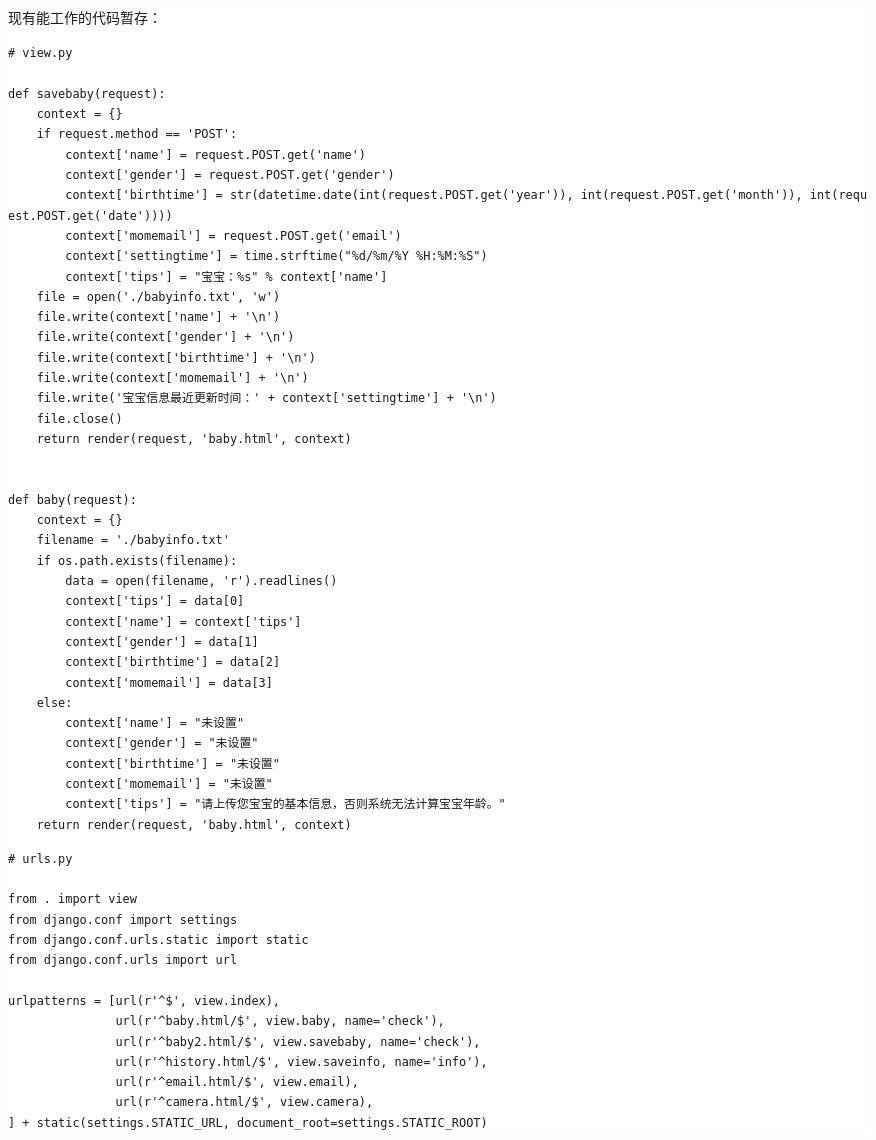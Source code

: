 现有能工作的代码暂存：  

```
# view.py

def savebaby(request):
    context = {}
    if request.method == 'POST':
        context['name'] = request.POST.get('name')
        context['gender'] = request.POST.get('gender')
        context['birthtime'] = str(datetime.date(int(request.POST.get('year')), int(request.POST.get('month')), int(request.POST.get('date'))))
        context['momemail'] = request.POST.get('email')
        context['settingtime'] = time.strftime("%d/%m/%Y %H:%M:%S")
        context['tips'] = "宝宝：%s" % context['name']
    file = open('./babyinfo.txt', 'w')
    file.write(context['name'] + '\n')
    file.write(context['gender'] + '\n')
    file.write(context['birthtime'] + '\n')
    file.write(context['momemail'] + '\n')
    file.write('宝宝信息最近更新时间：' + context['settingtime'] + '\n')
    file.close()
    return render(request, 'baby.html', context)


def baby(request):
    context = {}
    filename = './babyinfo.txt'
    if os.path.exists(filename):
        data = open(filename, 'r').readlines()
        context['tips'] = data[0]
        context['name'] = context['tips']
        context['gender'] = data[1]
        context['birthtime'] = data[2]
        context['momemail'] = data[3]
    else:
        context['name'] = "未设置"
        context['gender'] = "未设置"
        context['birthtime'] = "未设置"
        context['momemail'] = "未设置"
        context['tips'] = "请上传您宝宝的基本信息，否则系统无法计算宝宝年龄。"
    return render(request, 'baby.html', context)

```

```
# urls.py

from . import view
from django.conf import settings
from django.conf.urls.static import static
from django.conf.urls import url

urlpatterns = [url(r'^$', view.index),
               url(r'^baby.html/$', view.baby, name='check'),
               url(r'^baby2.html/$', view.savebaby, name='check'),
               url(r'^history.html/$', view.saveinfo, name='info'),
               url(r'^email.html/$', view.email),
               url(r'^camera.html/$', view.camera),
] + static(settings.STATIC_URL, document_root=settings.STATIC_ROOT)
```
